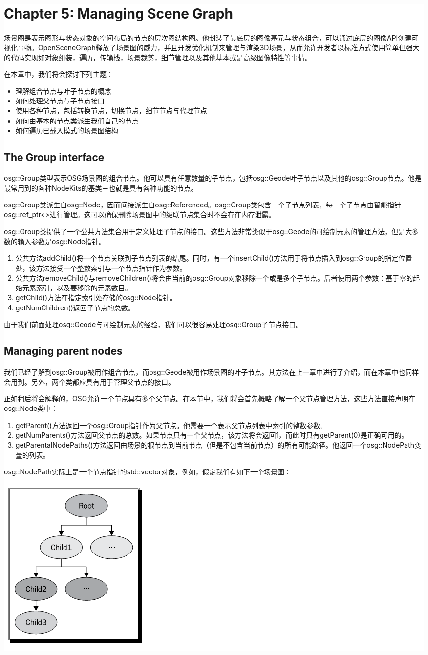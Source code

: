 Chapter 5: Managing Scene Graph
===============================

场景图是表示图形与状态对象的空间布局的节点的层次图结构图。他封装了最底层的图像基元与状态组合，可以通过底层的图像API创建可视化事物。OpenSceneGraph释放了场景图的威力，并且开发优化机制来管理与渲染3D场景，从而允许开发者以标准方式使用简单但强大的代码实现如对象组装，遍历，传输栈，场景裁剪，细节管理以及其他基本或是高级图像特性等事情。

在本章中，我们将会探讨下列主题：

-   理解组合节点与叶子节点的概念
-   如何处理父节点与子节点接口
-   使用各种节点，包括转换节点，切换节点，细节节点与代理节点
-   如何由基本的节点类派生我们自己的节点
-   如何遍历已载入模式的场景图结构

The Group interface
-------------------

osg::Group类型表示OSG场景图的组合节点。他可以具有任意数量的子节点，包括osg::Geode叶子节点以及其他的osg::Group节点。他是最常用到的各种NodeKits的基类－也就是具有各种功能的节点。

osg::Group类派生自osg::Node，因而间接派生自osg::Referenced。osg::Group类包含一个子节点列表，每一个子节点由智能指针osg::ref\_ptr&lt;&gt;进行管理。这可以确保删除场景图中的级联节点集合时不会存在内存泄露。

osg::Group类提供了一个公共方法集合用于定义处理子节点的接口。这些方法非常类似于osg::Geode的可绘制元素的管理方法，但是大多数的输入参数是osg::Node指针。

1.  公共方法addChild()将一个节点关联到子节点列表的结尾。同时，有一个insertChild()方法用于将节点插入到osg::Group的指定位置处，该方法接受一个整数索引与一个节点指针作为参数。
2.  公共方法removeChild()与removeChildren()将会由当前的osg::Group对象移除一个或是多个子节点。后者使用两个参数：基于零的起始元素索引，以及要移除的元素数目。
3.  getChild()方法在指定索引处存储的osg::Node指针。
4.  getNumChildren()返回子节点的总数。

由于我们前面处理osg::Geode与可绘制元素的经验，我们可以很容易处理osg::Group子节点接口。

Managing parent nodes
---------------------

我们已经了解到osg::Group被用作组合节点，而osg::Geode被用作场景图的叶子节点。其方法在上一章中进行了介绍，而在本章中也同样会用到。另外，两个类都应具有用于管理父节点的接口。

正如稍后将会解释的，OSG允许一个节点具有多个父节点。在本节中，我们将会首先概略了解一个父节点管理方法，这些方法直接声明在osg::Node类中：

1.  getParent()方法返回一个osg::Group指针作为父节点。他需要一个表示父节点列表中索引的整数参数。
2.  getNumParents()方法返回父节点的总数。如果节点只有一个父节点，该方法将会返回1，而此时只有getParent(0)是正确可用的。
3.  getParentalNodePaths()方法返回由场景的根节点到当前节点（但是不包含当前节点）的所有可能路径。他返回一个osg::NodePath变量的列表。

osg::NodePath实际上是一个节点指针的std::vector对象，例如，假定我们有如下一个场景图：

![image](_images/osg_parentalnodepath.png)
